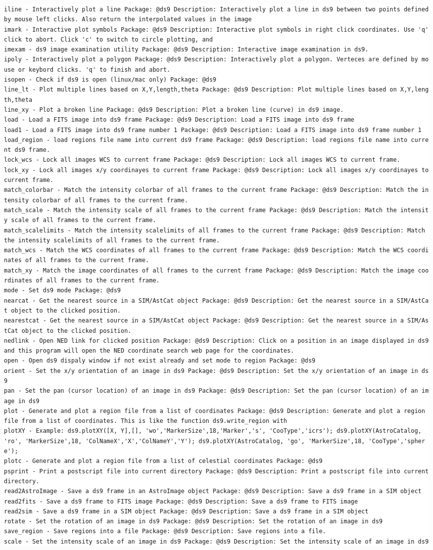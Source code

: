     iline - Interactively plot a line Package: @ds9 Description: Interactively plot a line in ds9 between two points defined by mouse left clicks. Also return the interpolated values in the image
    imark - Interactive plot symbols Package: @ds9 Description: Interactive plot symbols in right click coordinates. Use 'q' click to abort. Click 'c' to switch to circle plotting, and
    imexam - ds9 image examination utility Package: @ds9 Description: Interactive image examination in ds9.
    ipoly - Interactively plot a polygon Package: @ds9 Description: Interactively plot a polygon. Verteces are defined by mouse or keybord clicks. 'q' to finish and abort.
    isopen - Check if ds9 is open (linux/mac only) Package: @ds9
    line_lt - Plot multiple lines based on X,Y,length,theta Package: @ds9 Description: Plot multiple lines based on X,Y,length,theta
    line_xy - Plot a broken line Package: @ds9 Description: Plot a broken line (curve) in ds9 image.
    load - Load a FITS image into ds9 frame Package: @ds9 Description: Load a FITS image into ds9 frame
    load1 - Load a FITS image into ds9 frame number 1 Package: @ds9 Description: Load a FITS image into ds9 frame number 1
    load_region - load regions file name into current ds9 frame Package: @ds9 Description: load regions file name into current ds9 frame.
    lock_wcs - Lock all images WCS to current frame Package: @ds9 Description: Lock all images WCS to current frame.
    lock_xy - Lock all images x/y coordinayes to current frame Package: @ds9 Description: Lock all images x/y coordinayes to current frame.
    match_colorbar - Match the intensity colorbar of all frames to the current frame Package: @ds9 Description: Match the intensity colorbar of all frames to the current frame.
    match_scale - Match the intensity scale of all frames to the current frame Package: @ds9 Description: Match the intensity scale of all frames to the current frame.
    match_scalelimits - Match the intensity scalelimits of all frames to the current frame Package: @ds9 Description: Match the intensity scalelimits of all frames to the current frame.
    match_wcs - Match the WCS coordinates of all frames to the current frame Package: @ds9 Description: Match the WCS coordinates of all frames to the current frame.
    match_xy - Match the image coordinates of all frames to the current frame Package: @ds9 Description: Match the image coordinates of all frames to the current frame.
    mode - Set ds9 mode Package: @ds9
    nearcat - Get the nearest source in a SIM/AstCat object Package: @ds9 Description: Get the nearest source in a SIM/AstCat object to the clicked position.
    nearestcat - Get the nearest source in a SIM/AstCat object Package: @ds9 Description: Get the nearest source in a SIM/AstCat object to the clicked position.
    nedlink - Open NED link for clicked position Package: @ds9 Description: Click on a position in an image displayed in ds9 and this program will open the NED coordinate search web page for the coordinates.
    open - Open ds9 dispaly window if not exist already and set mode to region Package: @ds9
    orient - Set the x/y orientation of an image in ds9 Package: @ds9 Description: Set the x/y orientation of an image in ds9
    pan - Set the pan (cursor location) of an image in ds9 Package: @ds9 Description: Set the pan (cursor location) of an image in ds9
    plot - Generate and plot a region file from a list of coordinates Package: @ds9 Description: Generate and plot a region file from a list of coordinates. This is like the function ds9.write_region with
    plotXY - Example: ds9.plotXY([X, Y],[], 'wo','MarkerSize',18,'Marker','s', 'CooType','icrs'); ds9.plotXY(AstroCatalog, 'ro', 'MarkerSize',18, 'ColNameX','X','ColNameY','Y'); ds9.plotXY(AstroCatalog, 'go', 'MarkerSize',18, 'CooType','sphere');
    plotc - Generate and plot a region file from a list of celestial coordinates Package: @ds9
    psprint - Print a postscript file into current directory Package: @ds9 Description: Print a postscript file into current directory.
    read2AstroImage - Save a ds9 frame in an AstroImage object Package: @ds9 Description: Save a ds9 frame in a SIM object
    read2fits - Save a ds9 frame to FITS image Package: @ds9 Description: Save a ds9 frame to FITS image
    read2sim - Save a ds9 frame in a SIM object Package: @ds9 Description: Save a ds9 frame in a SIM object
    rotate - Set the rotation of an image in ds9 Package: @ds9 Description: Set the rotation of an image in ds9
    save_region - Save regions into a file Package: @ds9 Description: Save regions into a file.
    scale - Set the intensity scale of an image in ds9 Package: @ds9 Description: Set the intensity scale of an image in ds9
